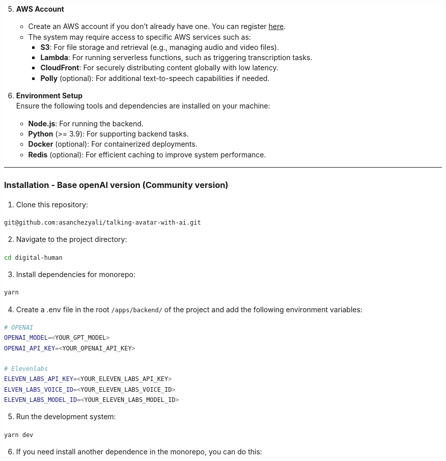 5. **AWS Account**  
   - Create an AWS account if you don’t already have one. You can register [here](https://aws.amazon.com/).  
   - The system may require access to specific AWS services such as:  
     - **S3**: For file storage and retrieval (e.g., managing audio and video files).  
     - **Lambda**: For running serverless functions, such as triggering transcription tasks.  
     - **CloudFront**: For securely distributing content globally with low latency.  
     - **Polly** (optional): For additional text-to-speech capabilities if needed.  

6. **Environment Setup**  
   Ensure the following tools and dependencies are installed on your machine:  
   - **Node.js**: For running the backend.  
   - **Python** (>= 3.9): For supporting backend tasks.  
   - **Docker** (optional): For containerized deployments.  
   - **Redis** (optional): For efficient caching to improve system performance.

---


### Installation - Base openAI version (Community version)

1. Clone this repository:
  
```bash
git@github.com:asanchezyali/talking-avatar-with-ai.git
```

2. Navigate to the project directory:

```bash
cd digital-human
```

3. Install dependencies for monorepo:
```bash
yarn
```
4. Create a .env file in the root `/apps/backend/` of the project and add the following environment variables:

```bash
# OPENAI
OPENAI_MODEL=<YOUR_GPT_MODEL>
OPENAI_API_KEY=<YOUR_OPENAI_API_KEY>

# Elevenlabs
ELEVEN_LABS_API_KEY=<YOUR_ELEVEN_LABS_API_KEY>
ELVEN_LABS_VOICE_ID=<YOUR_ELEVEN_LABS_VOICE_ID>
ELEVEN_LABS_MODEL_ID=<YOUR_ELEVEN_LABS_MODEL_ID>
```

5. Run the development system:

```bash
yarn dev
```

6. If you need install another dependence in the monorepo, you can do this:
